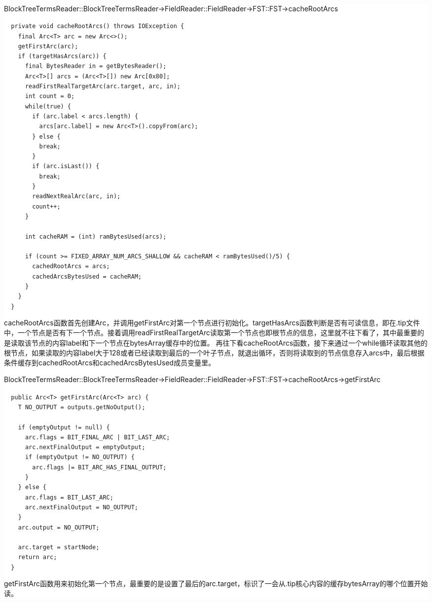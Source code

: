 BlockTreeTermsReader::BlockTreeTermsReader->FieldReader::FieldReader->FST::FST->cacheRootArcs
```
  private void cacheRootArcs() throws IOException {
    final Arc<T> arc = new Arc<>();
    getFirstArc(arc);
    if (targetHasArcs(arc)) {
      final BytesReader in = getBytesReader();
      Arc<T>[] arcs = (Arc<T>[]) new Arc[0x80];
      readFirstRealTargetArc(arc.target, arc, in);
      int count = 0;
      while(true) {
        if (arc.label < arcs.length) {
          arcs[arc.label] = new Arc<T>().copyFrom(arc);
        } else {
          break;
        }
        if (arc.isLast()) {
          break;
        }
        readNextRealArc(arc, in);
        count++;
      }

      int cacheRAM = (int) ramBytesUsed(arcs);

      if (count >= FIXED_ARRAY_NUM_ARCS_SHALLOW && cacheRAM < ramBytesUsed()/5) {
        cachedRootArcs = arcs;
        cachedArcsBytesUsed = cacheRAM;
      }
    }
  }
```
cacheRootArcs函数首先创建Arc，并调用getFirstArc对第一个节点进行初始化。targetHasArcs函数判断是否有可读信息，即在.tip文件中，一个节点是否有下一个节点。接着调用readFirstRealTargetArc读取第一个节点也即根节点的信息，这里就不往下看了，其中最重要的是读取该节点的内容label和下一个节点在bytesArray缓存中的位置。
再往下看cacheRootArcs函数，接下来通过一个while循环读取其他的根节点，如果读取的内容label大于128或者已经读取到最后的一个叶子节点，就退出循环，否则将读取到的节点信息存入arcs中，最后根据条件缓存到cachedRootArcs和cachedArcsBytesUsed成员变量里。

BlockTreeTermsReader::BlockTreeTermsReader->FieldReader::FieldReader->FST::FST->cacheRootArcs->getFirstArc
```
  public Arc<T> getFirstArc(Arc<T> arc) {
    T NO_OUTPUT = outputs.getNoOutput();

    if (emptyOutput != null) {
      arc.flags = BIT_FINAL_ARC | BIT_LAST_ARC;
      arc.nextFinalOutput = emptyOutput;
      if (emptyOutput != NO_OUTPUT) {
        arc.flags |= BIT_ARC_HAS_FINAL_OUTPUT;
      }
    } else {
      arc.flags = BIT_LAST_ARC;
      arc.nextFinalOutput = NO_OUTPUT;
    }
    arc.output = NO_OUTPUT;

    arc.target = startNode;
    return arc;
  }
```
getFirstArc函数用来初始化第一个节点，最重要的是设置了最后的arc.target，标识了一会从.tip核心内容的缓存bytesArray的哪个位置开始读。
